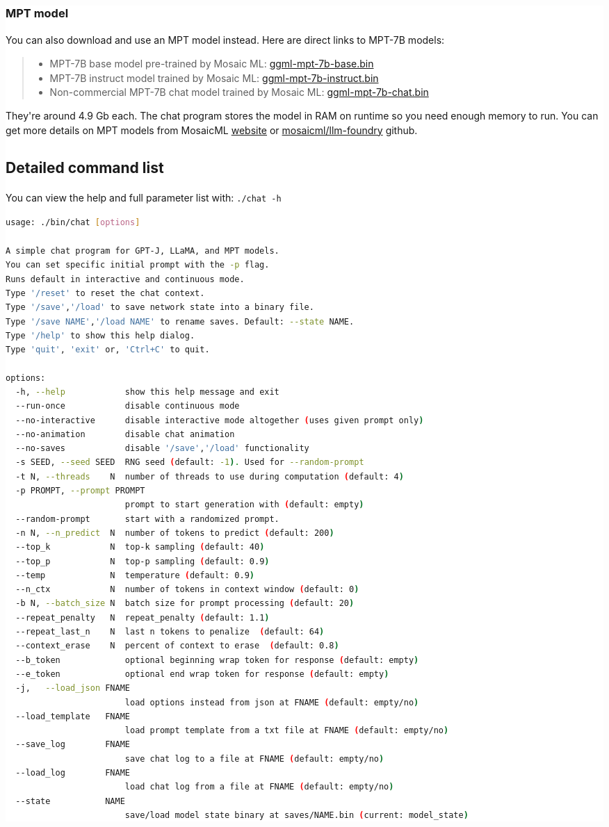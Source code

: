 ### MPT model
You can also download and use an MPT model instead. Here are direct links to MPT-7B models:
>- MPT-7B base model pre-trained by Mosaic ML: [ggml-mpt-7b-base.bin](https://gpt4all.io/models/ggml-mpt-7b-base.bin)
>- MPT-7B instruct model trained by Mosaic ML: [ggml-mpt-7b-instruct.bin](https://gpt4all.io/models/ggml-mpt-7b-instruct.bin)
>- Non-commercial MPT-7B chat model  trained by Mosaic ML: [ggml-mpt-7b-chat.bin](https://gpt4all.io/models/ggml-mpt-7b-chat.bin)

They're around 4.9 Gb each. The chat program stores the model in RAM on runtime so you need enough memory to run. You can get more details on MPT models from MosaicML [website](https://www.mosaicml.com/blog/mpt-7b) or [mosaicml/llm-foundry](https://github.com/mosaicml/llm-foundry) github.

## Detailed command list
You can view the help and full parameter list with:
`
./chat -h
`

```sh
usage: ./bin/chat [options]

A simple chat program for GPT-J, LLaMA, and MPT models.
You can set specific initial prompt with the -p flag.
Runs default in interactive and continuous mode.
Type '/reset' to reset the chat context.
Type '/save','/load' to save network state into a binary file.
Type '/save NAME','/load NAME' to rename saves. Default: --state NAME.
Type '/help' to show this help dialog.
Type 'quit', 'exit' or, 'Ctrl+C' to quit.

options:
  -h, --help            show this help message and exit
  --run-once            disable continuous mode
  --no-interactive      disable interactive mode altogether (uses given prompt only)
  --no-animation        disable chat animation
  --no-saves            disable '/save','/load' functionality
  -s SEED, --seed SEED  RNG seed (default: -1). Used for --random-prompt
  -t N, --threads    N  number of threads to use during computation (default: 4)
  -p PROMPT, --prompt PROMPT
                        prompt to start generation with (default: empty)
  --random-prompt       start with a randomized prompt.
  -n N, --n_predict  N  number of tokens to predict (default: 200)
  --top_k            N  top-k sampling (default: 40)
  --top_p            N  top-p sampling (default: 0.9)
  --temp             N  temperature (default: 0.9)
  --n_ctx            N  number of tokens in context window (default: 0)
  -b N, --batch_size N  batch size for prompt processing (default: 20)
  --repeat_penalty   N  repeat_penalty (default: 1.1)
  --repeat_last_n    N  last n tokens to penalize  (default: 64)
  --context_erase    N  percent of context to erase  (default: 0.8)
  --b_token             optional beginning wrap token for response (default: empty)
  --e_token             optional end wrap token for response (default: empty)
  -j,   --load_json FNAME
                        load options instead from json at FNAME (default: empty/no)
  --load_template   FNAME
                        load prompt template from a txt file at FNAME (default: empty/no)
  --save_log        FNAME
                        save chat log to a file at FNAME (default: empty/no)
  --load_log        FNAME
                        load chat log from a file at FNAME (default: empty/no)
  --state           NAME
                        save/load model state binary at saves/NAME.bin (current: model_state)
```